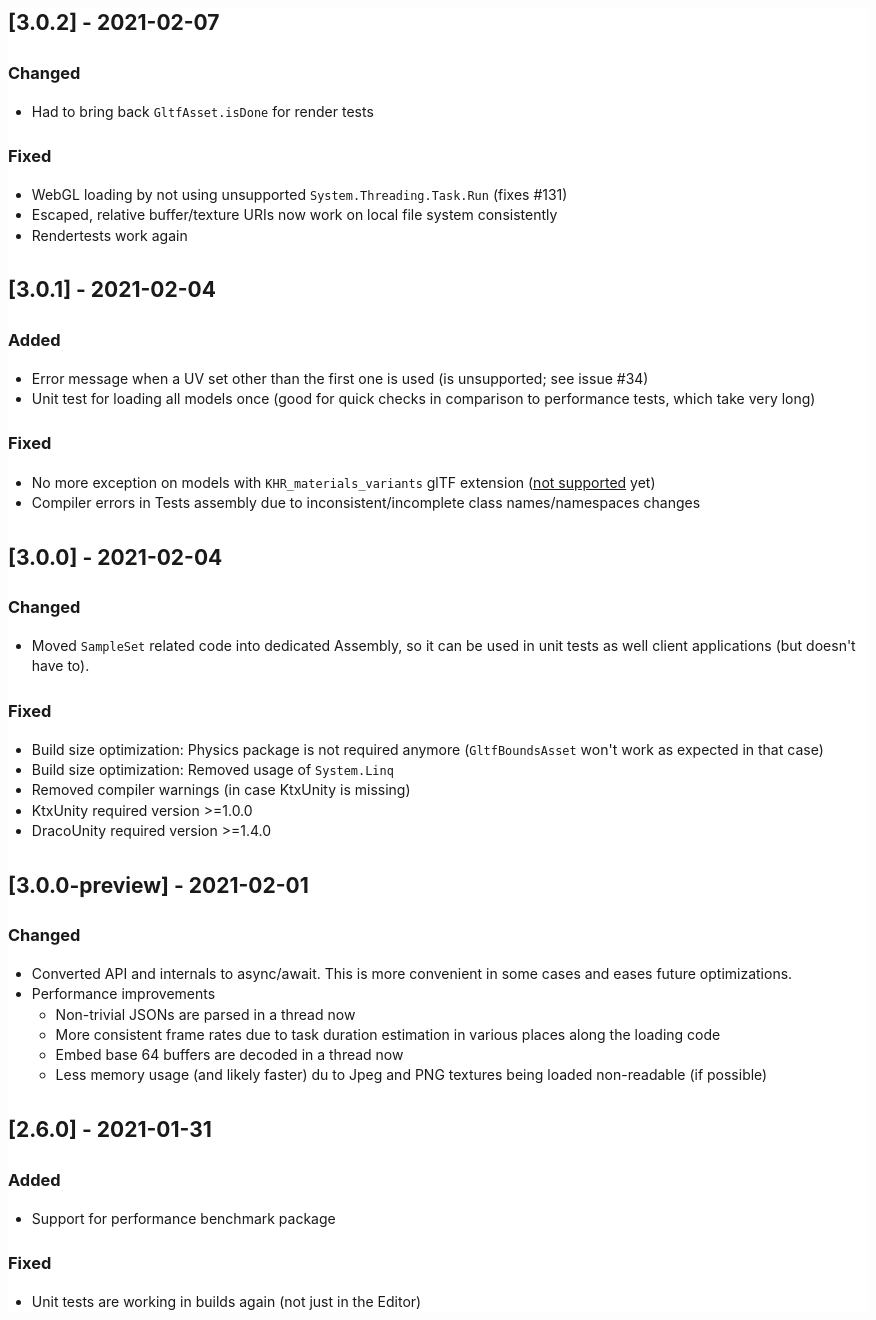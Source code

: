 ## [3.0.2] - 2021-02-07
### Changed
- Had to bring back `GltfAsset.isDone` for render tests
### Fixed
- WebGL loading by not using unsupported `System.Threading.Task.Run` (fixes #131)
- Escaped, relative buffer/texture URIs now work on local file system consistently 
- Rendertests work again

## [3.0.1] - 2021-02-04
### Added
- Error message when a UV set other than the first one is used (is unsupported; see issue #34)
- Unit test for loading all models once (good for quick checks in comparison to performance tests, which take very long)
### Fixed
- No more exception on models with `KHR_materials_variants` glTF extension ([not supported](https://github.com/atteneder/glTFast/issues/112) yet)
- Compiler errors in Tests assembly due to inconsistent/incomplete class names/namespaces changes

## [3.0.0] - 2021-02-04
### Changed
- Moved `SampleSet` related code into dedicated Assembly, so it can be used in unit tests as well client applications (but doesn't have to).
### Fixed
- Build size optimization: Physics package is not required anymore (`GltfBoundsAsset` won't work as expected in that case)
- Build size optimization: Removed usage of `System.Linq`
- Removed compiler warnings (in case KtxUnity is missing)
- KtxUnity required version >=1.0.0
- DracoUnity required version >=1.4.0

## [3.0.0-preview] - 2021-02-01
### Changed
- Converted API and internals to async/await. This is more convenient in some cases and eases future optimizations.
- Performance improvements
  - Non-trivial JSONs are parsed in a thread now
  - More consistent frame rates due to task duration estimation in various places along the loading code
  - Embed base 64 buffers are decoded in a thread now
  - Less memory usage (and likely faster) du to Jpeg and PNG textures being loaded non-readable (if possible)

## [2.6.0] - 2021-01-31
### Added
- Support for performance benchmark package
### Fixed
- Unit tests are working in builds again (not just in the Editor)


[0.3.0]: https://github.com/atteneder/glTFast/compare/v0.3.0...v0.2.0
[0.2.0]: https://github.com/atteneder/glTFast/compare/v0.2.0...v0.1.0
[KtxUnity]: https://github.com/atteneder/KtxUnity
[DracoUnity]: https://github.com/atteneder/DracoUnity
[aurorahcx]: https://github.com/aurorahcx
[Battlehub0x]: https://github.com/Battlehub0x
[Bersaelor]: https://github.com/Bersaelor
[EricBeetsOfficial-Opuscope]: https://github.com/EricBeetsOfficial-Opuscope
[hybridherbst]: https://github.com/hybridherbst
[mikejurka]: https://github.com/mikejurka
[ReadyPlayerMe]: https://readyplayer.me
[rt-nikowiss]: https://github.com/rt-nikowiss
[NyxStudio]: https://github.com/NyxStudio
[zharry]: https://github.com/zharry
[weichx]: https://gist.github.com/weichx
[wonkee-kim]: https://github.com/wonkee-kim
